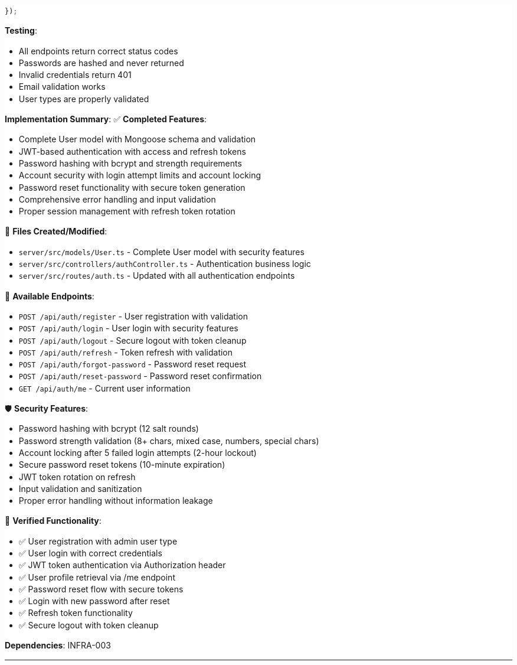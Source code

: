```typescript
});
```

**Testing**:
- All endpoints return correct status codes
- Passwords are hashed and never returned
- Invalid credentials return 401
- Email validation works
- User types are properly validated

**Implementation Summary**:
✅ **Completed Features**:
- Complete User model with Mongoose schema and validation
- JWT-based authentication with access and refresh tokens
- Password hashing with bcrypt and strength requirements
- Account security with login attempt limits and account locking
- Password reset functionality with secure token generation
- Comprehensive error handling and input validation
- Proper session management with refresh token rotation

📁 **Files Created/Modified**:
- `server/src/models/User.ts` - Complete User model with security features
- `server/src/controllers/authController.ts` - Authentication business logic
- `server/src/routes/auth.ts` - Updated with all authentication endpoints

🔧 **Available Endpoints**:
- `POST /api/auth/register` - User registration with validation
- `POST /api/auth/login` - User login with security features
- `POST /api/auth/logout` - Secure logout with token cleanup
- `POST /api/auth/refresh` - Token refresh with validation
- `POST /api/auth/forgot-password` - Password reset request
- `POST /api/auth/reset-password` - Password reset confirmation
- `GET /api/auth/me` - Current user information

🛡️ **Security Features**:
- Password hashing with bcrypt (12 salt rounds)
- Password strength validation (8+ chars, mixed case, numbers, special chars)
- Account locking after 5 failed login attempts (2-hour lockout)
- Secure password reset tokens (10-minute expiration)
- JWT token rotation on refresh
- Input validation and sanitization
- Proper error handling without information leakage

🧪 **Verified Functionality**:
- ✅ User registration with admin user type
- ✅ User login with correct credentials
- ✅ JWT token authentication via Authorization header
- ✅ User profile retrieval via /me endpoint
- ✅ Password reset flow with secure tokens
- ✅ Login with new password after reset
- ✅ Refresh token functionality
- ✅ Secure logout with token cleanup

**Dependencies**: INFRA-003

---